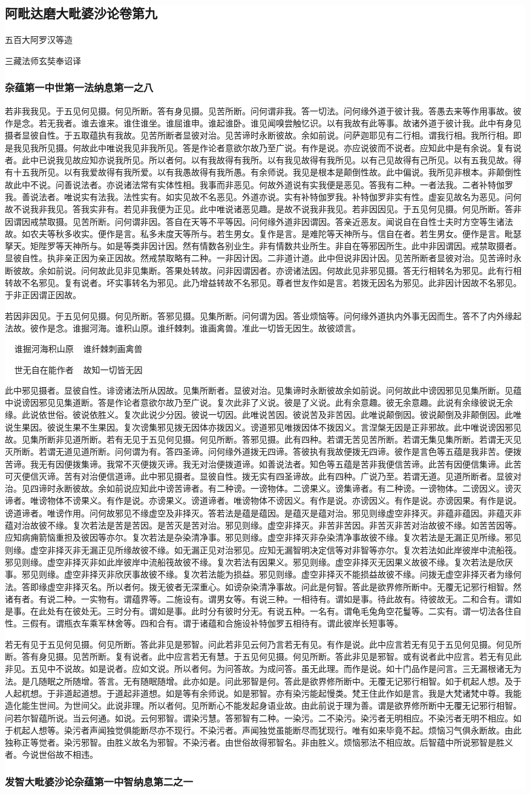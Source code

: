 ## 阿毗达磨大毗婆沙论卷第九

五百大阿罗汉等造

三藏法师玄奘奉诏译

### 杂蕴第一中世第一法纳息第一之八

若非我我见。于五见何见摄。何见所断。答有身见摄。见苦所断。问何谓非我。答一切法。问何缘外道于彼计我。答愚去来等作用事故。彼作是念。若无我者。谁去谁来。谁住谁坐。谁屈谁申。谁起谁卧。谁见闻嗅尝触忆识。以有我故有此等事。故诸外道于彼计我。此中有身见摄者显彼自性。于五取蕴执有我故。见苦所断者显彼对治。见苦谛时永断彼故。余如前说。问萨迦耶见有二行相。谓我行相。我所行相。即是我见我所见摄。何故此中唯说我见非我所见。答是作论者意欲尔故乃至广说。有作是说。亦应说彼而不说者。应知此中是有余说。复有说者。此中已说我见故应知亦说我所见。所以者何。以有我故得有我所。以有我见故得有我所见。以有己见故得有己所见。以有五我见故。得有十五我所见。以有我爱故得有我所爱。以有我愚故得有我所愚。有余师说。我见是根本是颠倒性故。此中偏说。我所见非根本。非颠倒性故此中不说。问善说法者。亦说诸法常有实体性相。我事而非恶见。何故外道说有实我便是恶见。答我有二种。一者法我。二者补特伽罗我。善说法者。唯说实有法我。法性实有。如实见故不名恶见。外道亦说。实有补特伽罗我。补特伽罗非实有性。虚妄见故名为恶见。问何故不说我非我见。答我实非有。若见非我便为正见。此中唯说诸恶见趣。是故不说我非我见。若非因因见。于五见何见摄。何见所断。答非因谓因戒禁取摄。见苦所断。问何谓非因。答自在天等不平等因。问何缘外道非因谓因。答亲近恶友。闻说自在自性士夫时方空等生诸法故。如农夫等秋多收实。便作是言。私多未度天等所与。若生男女。复作是言。是难陀等天神所与。信自在者。若生男女。便作是言。毗瑟拏天。矩陛罗等天神所与。如是等类非因计因。然有情数各别业生。非有情数共业所生。非自在等邪因所生。此中非因谓因。戒禁取摄者。显彼自性。执非亲正因为亲正因故。然戒禁取略有二种。一非因计因。二非道计道。此中但说非因计因。见苦所断者显彼对治。见苦谛时永断彼故。余如前说。问何故此见非见集断。答果处转故。问非因谓因者。亦谤诸法因。何故此见非邪见摄。答无行相转名为邪见。此有行相转故不名邪见。复有说者。坏实事转名为邪见。此乃增益转故不名邪见。尊者世友作如是言。若拨无因名为邪见。此非因计因故不名邪见。于非正因谓正因故。

若因非因见。于五见何见摄。何见所断。答邪见摄。见集所断。问何谓为因。答业烦恼等。问何缘外道执内外事无因而生。答不了内外缘起法故。彼作是念。谁掘河海。谁积山原。谁纤棘刺。谁画禽兽。准此一切皆无因生。故彼颂言。

&nbsp;&nbsp;&nbsp;&nbsp;谁掘河海积山原&nbsp;&nbsp;&nbsp;&nbsp;谁纤棘刺画禽兽

&nbsp;&nbsp;&nbsp;&nbsp;世无自在能作者&nbsp;&nbsp;&nbsp;&nbsp;故知一切皆无因

此中邪见摄者。显彼自性。诽谤诸法所从因故。见集所断者。显彼对治。见集谛时永断彼故余如前说。问何故此中谤因邪见见集所断。见蕴中说谤因邪见见集道断。答是作论者意欲尔故乃至广说。复次此非了义说。彼是了义说。此有余意趣。彼无余意趣。此说有余缘彼说无余缘。此说依世俗。彼说依胜义。复次此说少分因。彼说一切因。此唯说苦因。彼说苦及非苦因。此唯说颠倒因。彼说颠倒及非颠倒因。此唯说生果因。彼说生果不生果因。复次谤集邪见拨无因体亦拨因义。谤道邪见唯拨因体不拨因义。言涅槃无因是正非邪故。此中唯说谤因邪见故。见集所断非见道所断。若有无见于五见何见摄。何见所断。答邪见摄。此有四种。若谓无苦见苦所断。若谓无集见集所断。若谓无灭见灭所断。若谓无道见道所断。问何谓为有。答四圣谛。问何缘外道拨无四谛。答彼执有我故便拨无四谛。彼作是言色等五蕴是我非苦。便拨苦谛。我无有因便拨集谛。我常不灭便拨灭谛。我无对治便拨道谛。如善说法者。知色等五蕴是苦非我便信苦谛。此苦有因便信集谛。此苦可灭便信灭谛。苦有对治便信道谛。此中邪见摄者。显彼自性。拨无实有四圣谛故。此有四种。广说乃至。若谓无道。见道所断者。显彼对治。见四谛时永断彼故。余如前说应知此中谤苦谛者。有二种谤。一谤物体。二谤果义。谤集谛者。有二种谤。一谤物体。二谤因义。谤灭谛者。唯谤物体不谤果义。有作是说。亦谤果义。谤道谛者。唯谤物体不谤因义。有作是说。亦谤因义。有作是说。亦谤因果。有作是说。谤道谛者。唯谤作用。问何故邪见不缘虚空及非择灭。答若法是蕴是蕴因。是蕴灭是蕴对治。邪见则缘虚空非择灭。非蕴非蕴因。非蕴灭非蕴对治故彼不缘。复次若法是苦是苦因。是苦灭是苦对治。邪见则缘。虚空非择灭。非苦非苦因。非苦灭非苦对治故彼不缘。如苦苦因等。应知病痈箭恼重担及彼因等亦尔。复次若法是杂染清净事。邪见则缘。虚空非择灭非杂染清净事故彼不缘。复次若法是无漏正见所缘。邪见则缘。虚空非择灭非无漏正见所缘故彼不缘。如无漏正见对治邪见。应知无漏智明决定信等对非智等亦尔。复次若法如此岸彼岸中流船筏。邪见则缘。虚空非择灭非如此岸彼岸中流船筏故彼不缘。复次若法有因果义。邪见则缘。虚空非择灭无因果义故彼不缘。复次若法是欣厌事。邪见则缘。虚空非择灭非欣厌事故彼不缘。复次若法能为损益。邪见则缘。虚空非择灭不能损益故彼不缘。问拨无虚空非择灭者为缘何法。答即缘虚空非择灭名。所以者何。拨无彼者无深重心。如谤杂染清净事故。问此是何智。答此是欲界修所断中。无覆无记邪行相智。然诸有者。有说二种。一实物有。谓蕴界等。二施设有。谓男女等。有说三种。一相待有。谓如是事。待此故有。待彼故无。二和合有。谓如是事。在此处有在彼处无。三时分有。谓如是事。此时分有彼时分无。有说五种。一名有。谓龟毛兔角空花鬘等。二实有。谓一切法各住自性。三假有。谓瓶衣车乘军林舍等。四和合有。谓于诸蕴和合施设补特伽罗五相待有。谓此彼岸长短事等。

若无有见于五见何见摄。何见所断。答此非见是邪智。问此若非见云何乃言若无有见。有作是说。此中应言若无有见于五见何见摄。何见所断。答有身见摄。见苦所断。复有说者。此中应言若无有慧。于五见何见摄。何见所断。答此非见是邪智。或有说者此中应言。若无有见此非见。五见中不说故。如是说者。应如文说。所以者何。为问答故。为成问答。虽无此理。而作是说。如十门品作是问言。三无漏根诸无为法。是几随眠之所随增。答言。无有随眠随增。此亦如是。问此邪智是何。答此是欲界修所断中。无覆无记邪行相智。如于杌起人想。及于人起杌想。于非道起道想。于道起非道想。如是等有余师说。如是邪智。亦有染污能起慢类。梵王住此作如是言。我是大梵诸梵中尊。我能造化能生世间。为世间父。此说非理。所以者何。见所断心不能发起身语业故。由此前说于理为善。谓是欲界修所断中无覆无记邪行相智。问若尔智蕴所说。当云何通。如说。云何邪智。谓染污慧。答邪智有二种。一染污。二不染污。染污者无明相应。不染污者无明不相应。如于杌起人想等。染污者声闻独觉俱能断尽亦不现行。不染污者。声闻独觉虽能断尽而犹现行。唯有如来毕竟不起。烦恼习气俱永断故。由此独称正等觉者。染污邪智。由胜义故名为邪智。不染污者。由世俗故得邪智名。非由胜义。烦恼邪法不相应故。后智蕴中所说邪智是胜义者。今说世俗故不相违。

### 发智大毗婆沙论杂蕴第一中智纳息第二之一
